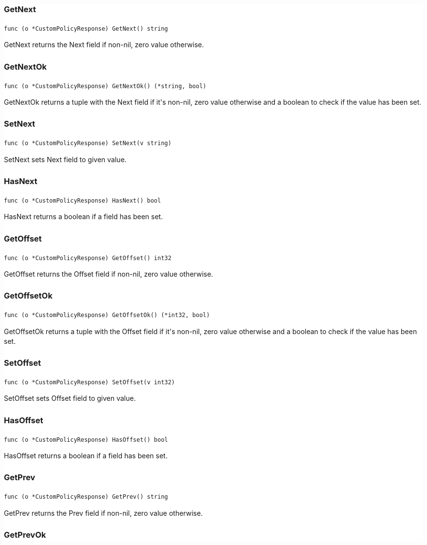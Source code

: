 ### GetNext

`func (o *CustomPolicyResponse) GetNext() string`

GetNext returns the Next field if non-nil, zero value otherwise.

### GetNextOk

`func (o *CustomPolicyResponse) GetNextOk() (*string, bool)`

GetNextOk returns a tuple with the Next field if it's non-nil, zero value otherwise
and a boolean to check if the value has been set.

### SetNext

`func (o *CustomPolicyResponse) SetNext(v string)`

SetNext sets Next field to given value.

### HasNext

`func (o *CustomPolicyResponse) HasNext() bool`

HasNext returns a boolean if a field has been set.

### GetOffset

`func (o *CustomPolicyResponse) GetOffset() int32`

GetOffset returns the Offset field if non-nil, zero value otherwise.

### GetOffsetOk

`func (o *CustomPolicyResponse) GetOffsetOk() (*int32, bool)`

GetOffsetOk returns a tuple with the Offset field if it's non-nil, zero value otherwise
and a boolean to check if the value has been set.

### SetOffset

`func (o *CustomPolicyResponse) SetOffset(v int32)`

SetOffset sets Offset field to given value.

### HasOffset

`func (o *CustomPolicyResponse) HasOffset() bool`

HasOffset returns a boolean if a field has been set.

### GetPrev

`func (o *CustomPolicyResponse) GetPrev() string`

GetPrev returns the Prev field if non-nil, zero value otherwise.

### GetPrevOk
